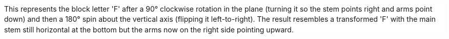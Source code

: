 This represents the block letter 'F' after a 90° clockwise rotation in the plane (turning it so the stem points right and arms point down) and then a 180° spin about the vertical axis (flipping it left-to-right). The result resembles a transformed 'F' with the main stem still horizontal at the bottom but the arms now on the right side pointing upward.

